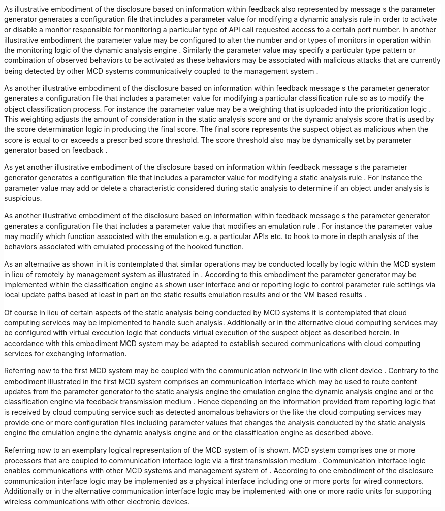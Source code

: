 As illustrative embodiment of the disclosure based on information within feedback also represented by message s the parameter generator generates a configuration file that includes a parameter value for modifying a dynamic analysis rule in order to activate or disable a monitor responsible for monitoring a particular type of API call requested access to a certain port number. In another illustrative embodiment the parameter value may be configured to alter the number and or types of monitors in operation within the monitoring logic of the dynamic analysis engine . Similarly the parameter value may specify a particular type pattern or combination of observed behaviors to be activated as these behaviors may be associated with malicious attacks that are currently being detected by other MCD systems communicatively coupled to the management system .

As another illustrative embodiment of the disclosure based on information within feedback message s the parameter generator generates a configuration file that includes a parameter value for modifying a particular classification rule so as to modify the object classification process. For instance the parameter value may be a weighting that is uploaded into the prioritization logic . This weighting adjusts the amount of consideration in the static analysis score and or the dynamic analysis score that is used by the score determination logic in producing the final score. The final score represents the suspect object as malicious when the score is equal to or exceeds a prescribed score threshold. The score threshold also may be dynamically set by parameter generator based on feedback .

As yet another illustrative embodiment of the disclosure based on information within feedback message s the parameter generator generates a configuration file that includes a parameter value for modifying a static analysis rule . For instance the parameter value may add or delete a characteristic considered during static analysis to determine if an object under analysis is suspicious.

As another illustrative embodiment of the disclosure based on information within feedback message s the parameter generator generates a configuration file that includes a parameter value that modifies an emulation rule . For instance the parameter value may modify which function associated with the emulation e.g. a particular APIs etc. to hook to more in depth analysis of the behaviors associated with emulated processing of the hooked function.

As an alternative as shown in it is contemplated that similar operations may be conducted locally by logic within the MCD system in lieu of remotely by management system as illustrated in . According to this embodiment the parameter generator may be implemented within the classification engine as shown user interface and or reporting logic to control parameter rule settings via local update paths based at least in part on the static results emulation results and or the VM based results .

Of course in lieu of certain aspects of the static analysis being conducted by MCD systems it is contemplated that cloud computing services may be implemented to handle such analysis. Additionally or in the alternative cloud computing services may be configured with virtual execution logic that conducts virtual execution of the suspect object as described herein. In accordance with this embodiment MCD system may be adapted to establish secured communications with cloud computing services for exchanging information.

Referring now to the first MCD system may be coupled with the communication network in line with client device . Contrary to the embodiment illustrated in the first MCD system comprises an communication interface which may be used to route content updates from the parameter generator to the static analysis engine the emulation engine the dynamic analysis engine and or the classification engine via feedback transmission medium . Hence depending on the information provided from reporting logic that is received by cloud computing service such as detected anomalous behaviors or the like the cloud computing services may provide one or more configuration files including parameter values that changes the analysis conducted by the static analysis engine the emulation engine the dynamic analysis engine and or the classification engine as described above.

Referring now to an exemplary logical representation of the MCD system of is shown. MCD system comprises one or more processors that are coupled to communication interface logic via a first transmission medium . Communication interface logic enables communications with other MCD systems and management system of . According to one embodiment of the disclosure communication interface logic may be implemented as a physical interface including one or more ports for wired connectors. Additionally or in the alternative communication interface logic may be implemented with one or more radio units for supporting wireless communications with other electronic devices.
